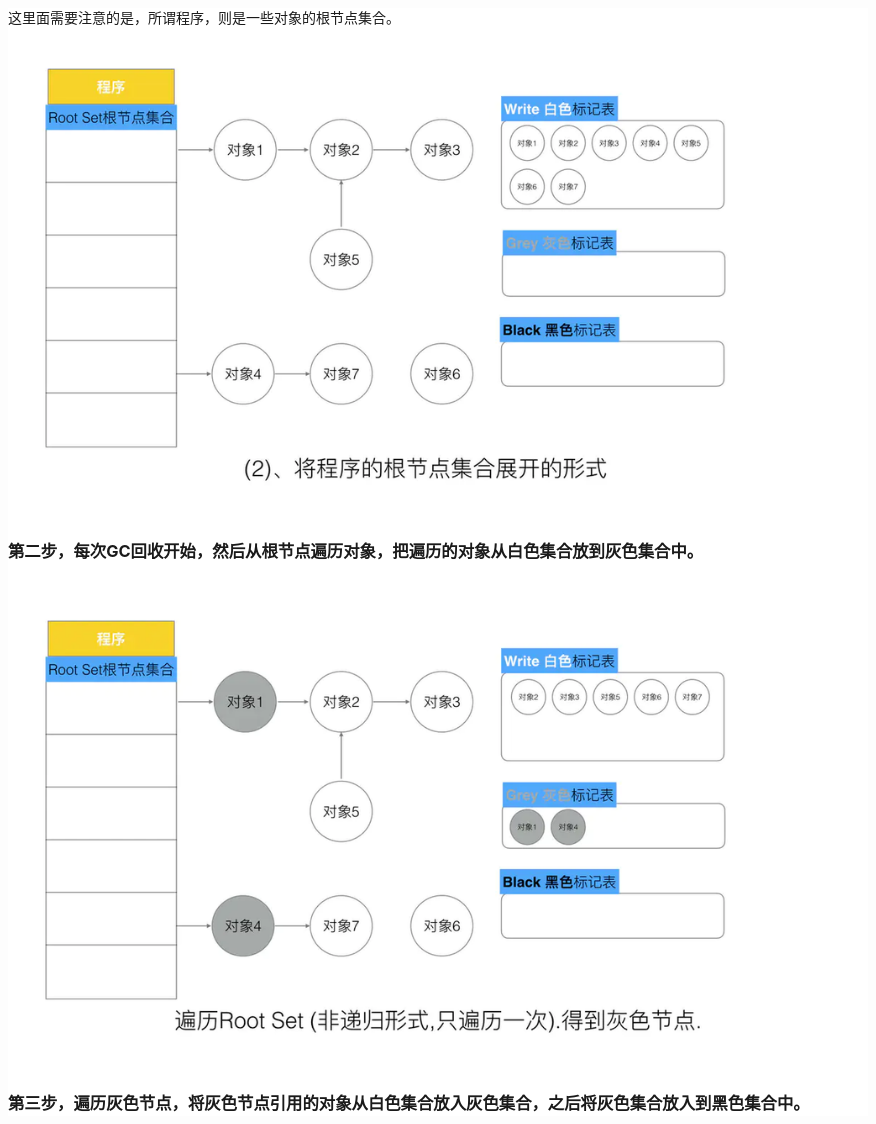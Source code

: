 这里面需要注意的是，所谓程序，则是一些对象的根节点集合。
![gc1.5-2](gc1.5-2.webp)
### 第二步，每次GC回收开始，然后从根节点遍历对象，把遍历的对象从白色集合放到灰色集合中。
![gc1.5-3](gc1.5-3.webp)
### 第三步，遍历灰色节点，将灰色节点引用的对象从白色集合放入灰色集合，之后将灰色集合放入到黑色集合中。
